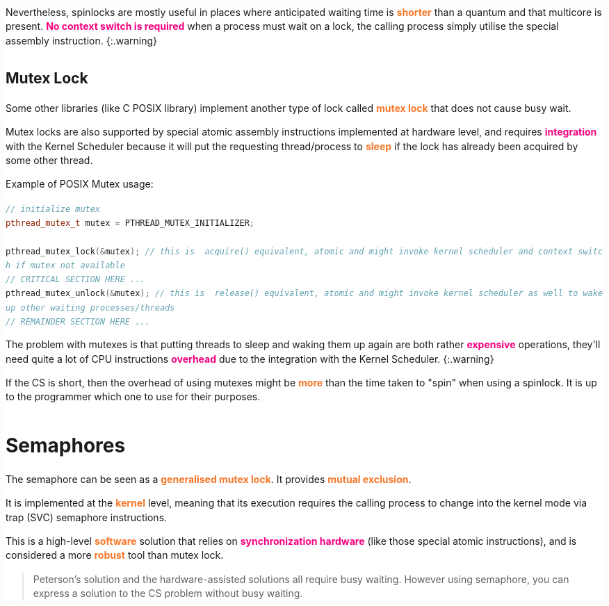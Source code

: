 
Nevertheless, spinlocks are mostly useful in places where anticipated waiting time is <span style="color:#f77729;"><b>shorter</b></span> than a quantum and that multicore is present. <span style="color:#f7007f;"><b>No context switch is required</b></span> when a process must wait on a lock, the calling process simply utilise the special assembly instruction. 
{:.warning}

## Mutex Lock
Some other libraries (like C POSIX library) implement another type of lock called <span style="color:#f77729;"><b>mutex lock</b></span> that does not cause busy wait. 

Mutex locks are also supported by special atomic assembly instructions implemented at hardware level, and requires <span style="color:#f7007f;"><b>integration</b></span> with the Kernel Scheduler because it will put the requesting thread/process to <span style="color:#f77729;"><b>sleep</b></span> if the lock has already been acquired by some other thread. 

Example of POSIX Mutex usage:
```cpp
// initialize mutex
pthread_mutex_t mutex = PTHREAD_MUTEX_INITIALIZER;

pthread_mutex_lock(&mutex); // this is  acquire() equivalent, atomic and might invoke kernel scheduler and context switch if mutex not available  
// CRITICAL SECTION HERE ...
pthread_mutex_unlock(&mutex); // this is  release() equivalent, atomic and might invoke kernel scheduler as well to wake up other waiting processes/threads
// REMAINDER SECTION HERE ...
```

The problem with mutexes is that putting threads to sleep and waking them up again are both rather <span style="color:#f7007f;"><b>expensive</b></span> operations, they'll need quite a lot of CPU instructions <span style="color:#f7007f;"><b>overhead</b></span> due to the integration with the Kernel Scheduler. 
{:.warning}

If the CS is short, then the overhead of using mutexes might be <span style="color:#f77729;"><b>more</b></span> than the time taken to "spin" when using a spinlock. It is up to the programmer which one to use for their purposes. 

# Semaphores
The semaphore can be seen as a <span style="color:#f77729;"><b>generalised mutex lock</b></span>. It provides <span style="color:#f77729;"><b>mutual exclusion</b></span>. 

It is implemented at the <span style="color:#f77729;"><b>kernel</b></span> level, meaning that its execution requires the calling process to change into the kernel mode via trap (SVC) semaphore instructions. 

This is a high-level <span style="color:#f77729;"><b>software</b></span> solution that relies on <span style="color:#f7007f;"><b>synchronization hardware</b></span> (like those special atomic instructions), and is considered a more <span style="color:#f77729;"><b>robust</b></span> tool than mutex lock. 
> Peterson’s solution and the hardware-assisted solutions all require busy waiting. However using semaphore, you can express a solution to the CS problem without busy waiting. 
